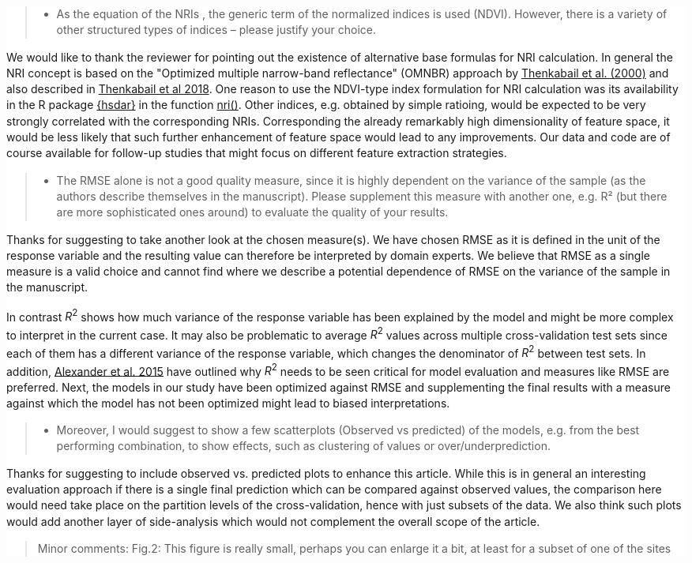 > - As the equation of the NRIs , the generic term of the normalized indices is used (NDVI). However, there is a variety of other structured types of indices – please justify your choice.

We would like to thank the reviewer for pointing out the existence of alternative base formulas for NRI calculation.
In general the NRI concept is based on the "Optimized multiple narrow-band reflectance" (OMNBR) approach by [Thenkabail et al. (2000)](thenkabail2000) and also described in [Thenkabail et al 2018](https://www.taylorfrancis.com/books/hyperspectral-indices-image-classifications-agriculture-vegetation-prasad-thenkabail-john-lyon-alfredo-huete/e/10.1201/9781315159331).
One reason to use the NDVI-type index formulation for NRI calculation was its availability in the R package [{hsdar}](https://cran.r-project.org/web/packages/hsdar/index.html) in the function [nri()](https://rdrr.io/cran/hsdar/man/normalized.ratio.index.html).
Other indices, e.g. obtained by simple ratioing, would be expected to be very strongly correlated with the corresponding NRIs.
Corresponding the already remarkably high dimensionality of feature space, it would be less likely that such further enhancement of feature space would lead to any improvements.
Our data and code are of course available for follow-up studies that might focus on different feature extraction strategies.

> - The RMSE alone is not a good quality measure, since it is highly dependent on the variance of the sample (as the authors describe themselves in the manuscript). Please supplement this measure with another one, e.g. R² (but there are more sophisticated ones around) to evaluate the quality of your results.

Thanks for suggesting to take another look at the chosen measure(s).
We have chosen RMSE as it is defined in the unit of the response variable and the resulting value can therefore be interpreted by domain experts.
We believe that RMSE as a single measure is a valid choice and cannot find where we describe a potential dependence of RMSE on the variance of the sample in the manuscript.

In contrast $R^2$ shows how much variance of the response variable has been explained by the model and might be more complex to interpret in the current case.
It may also be problematic to average $R^2$ values across multiple cross-validation test sets since each of them has a different variance of the response variable, which changes the denominator of $R^2$ between test sets.
In addition, [Alexander et al. 2015](https://www.ncbi.nlm.nih.gov/pmc/articles/PMC4530125/) have outlined why $R^2$ needs to be seen critical for model evaluation and measures like RMSE are preferred.
Next, the models in our study have been optimized against RMSE and supplementing the final results with a measure against which the model has not been optimized might lead to biased interpretations.

> - Moreover, I would suggest to show a few scatterplots (Observed vs predicted) of the models, e.g. from the best performing combination, to show effects, such as clustering of values or over/underprediction.

Thanks for suggesting to include observed vs. predicted plots to enhance this article.
While this is in general an interesting evaluation approach if there is a single final prediction which can be compared against observed values, the comparison here would need take place on the partition levels of the cross-validation, hence with just subsets of the data.
We also think such plots would add another layer of side-analysis which would not complement the overall scope of the article.

> Minor comments:
> Fig.2: This figure is really small, perhaps you can enlarge it a bit, at least for a subset of one of the sites
